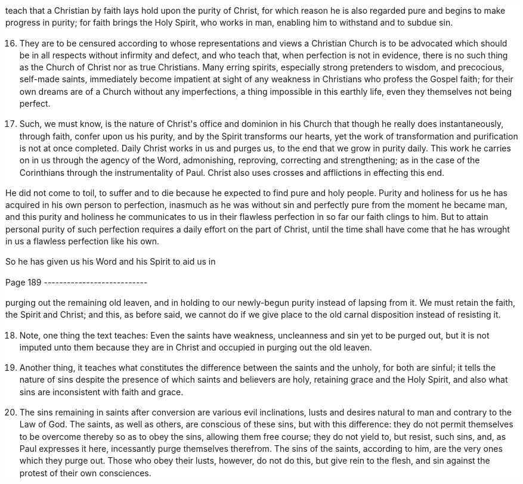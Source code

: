 
teach that a Christian by faith lays hold upon the purity of Christ, for which reason he is also regarded pure and begins to make progress in purity; for faith brings the Holy Spirit, who works in man, enabling him to withstand and to subdue sin.


16. They are to be censured according to whose representations and views a Christian Church is to be advocated which should be in all respects without infirmity and defect, and who teach that, when perfection is not in evidence, there is no such thing as the Church of Christ nor as true Christians. Many erring spirits, especially strong pretenders to wisdom, and precocious, self-made saints, immediately become impatient at sight of any weakness in Christians who profess the Gospel faith; for their own dreams are of a Church without any imperfections, a thing impossible in this earthly life, even they themselves not being perfect.


17. Such, we must know, is the nature of Christ's office and dominion in his Church that though he really does instantaneously, through faith, confer upon us his purity, and by the Spirit transforms our hearts, yet the work of transformation and purification is not at once completed. Daily Christ works in us and purges us, to the end that we grow in purity daily. This work he carries on in us through the agency of the Word, admonishing, reproving, correcting and strengthening; as in the case of the Corinthians through the instrumentality of Paul. Christ also uses crosses and afflictions in effecting this end.


He did not come to toil, to suffer and to die because he expected to find pure and holy people. Purity and holiness for us he has acquired in his own person to perfection, inasmuch as he was without sin and perfectly pure from the moment he became man, and this purity and holiness he communicates to us in their flawless perfection in so far our faith clings to him. But to attain personal purity of such perfection requires a daily effort on the part of Christ, until the time shall have come that he has wrought in us a flawless perfection like his own.


So he has given us his Word and his Spirit to aid us in


Page 189 ---------------------------


purging out the remaining old leaven, and in holding to our newly-begun purity instead of lapsing from it. We must retain the faith, the Spirit and Christ; and this, as before said, we cannot do if we give place to the old carnal disposition instead of resisting it.


18. Note, one thing the text teaches: Even the saints have weakness, uncleanness and sin yet to be purged out, but it is not imputed unto them because they are in Christ and occupied in purging out the old leaven.


19. Another thing, it teaches what constitutes the difference between the saints and the unholy, for both are sinful; it tells the nature of sins despite the presence of which saints and believers are holy, retaining grace and the Holy Spirit, and also what sins are inconsistent with faith and grace.


20. The sins remaining in saints after conversion are various evil inclinations, lusts and desires natural to man and contrary to the Law of God. The saints, as well as others, are conscious of these sins, but with this difference: they do not permit themselves to be overcome thereby so as to obey the sins, allowing them free course; they do not yield to, but resist, such sins, and, as Paul expresses it here, incessantly purge themselves therefrom. The sins of the saints, according to him, are the very ones which they purge out. Those who obey their lusts, however, do not do this, but give rein to the flesh, and sin against the protest of their own consciences.
